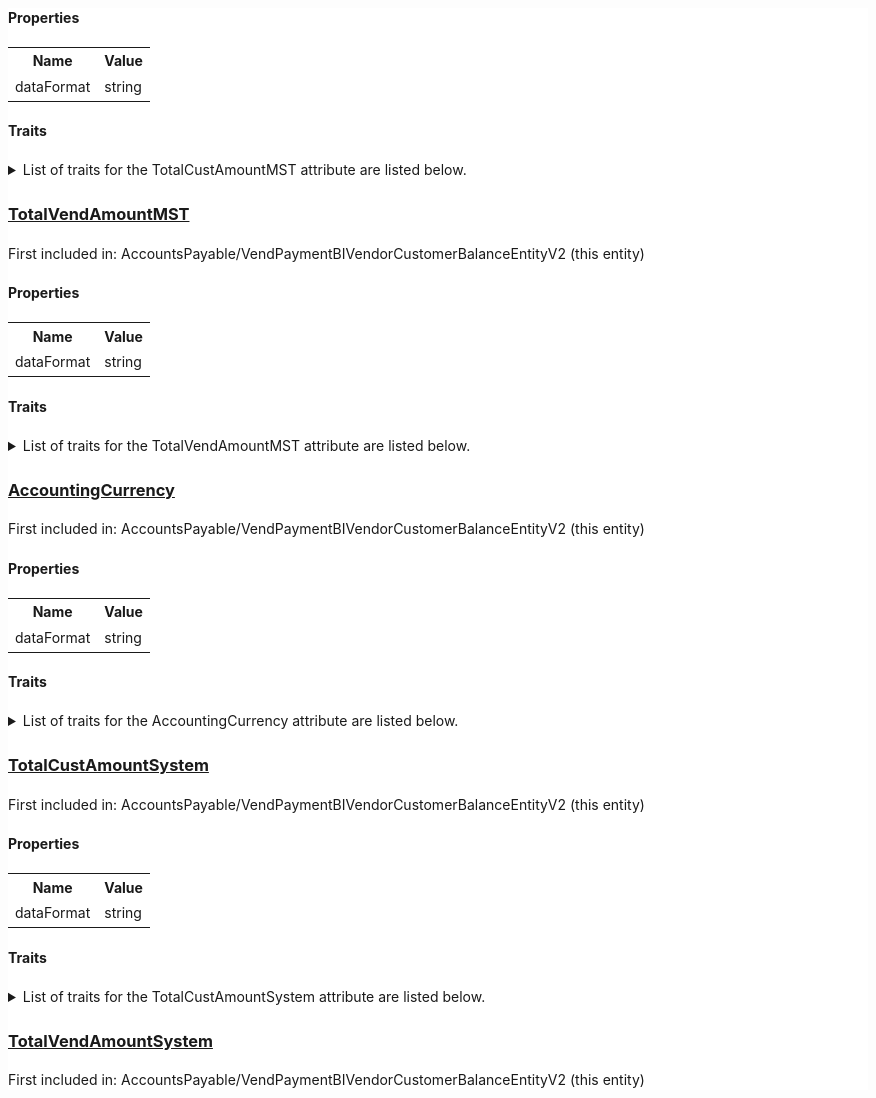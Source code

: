 #### Properties

<table><tr><th>Name</th><th>Value</th></tr><tr><td>dataFormat</td><td>string</td></tr></table>

#### Traits

<details><summary>List of traits for the TotalCustAmountMST attribute are listed below.</summary></details>

### <a href=#TotalVendAmountMST name="TotalVendAmountMST">TotalVendAmountMST</a>

First included in: AccountsPayable/VendPaymentBIVendorCustomerBalanceEntityV2 (this entity)  

#### Properties

<table><tr><th>Name</th><th>Value</th></tr><tr><td>dataFormat</td><td>string</td></tr></table>

#### Traits

<details><summary>List of traits for the TotalVendAmountMST attribute are listed below.</summary></details>

### <a href=#AccountingCurrency name="AccountingCurrency">AccountingCurrency</a>

First included in: AccountsPayable/VendPaymentBIVendorCustomerBalanceEntityV2 (this entity)  

#### Properties

<table><tr><th>Name</th><th>Value</th></tr><tr><td>dataFormat</td><td>string</td></tr></table>

#### Traits

<details><summary>List of traits for the AccountingCurrency attribute are listed below.</summary></details>

### <a href=#TotalCustAmountSystem name="TotalCustAmountSystem">TotalCustAmountSystem</a>

First included in: AccountsPayable/VendPaymentBIVendorCustomerBalanceEntityV2 (this entity)  

#### Properties

<table><tr><th>Name</th><th>Value</th></tr><tr><td>dataFormat</td><td>string</td></tr></table>

#### Traits

<details><summary>List of traits for the TotalCustAmountSystem attribute are listed below.</summary></details>

### <a href=#TotalVendAmountSystem name="TotalVendAmountSystem">TotalVendAmountSystem</a>

First included in: AccountsPayable/VendPaymentBIVendorCustomerBalanceEntityV2 (this entity)  
